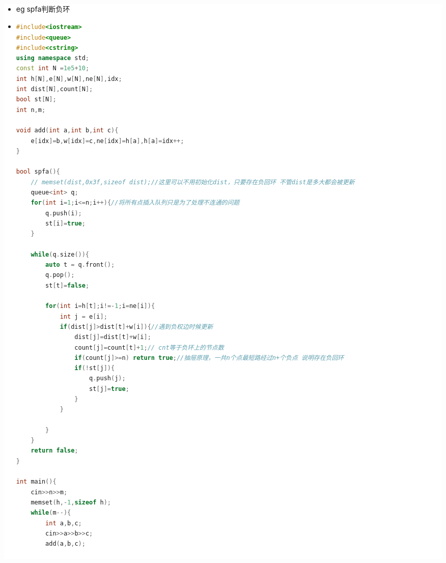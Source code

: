   ```

```

- eg spfa判断负环

- ```c++
  #include<iostream>
  #include<queue>
  #include<cstring>
  using namespace std;
  const int N =1e5+10;
  int h[N],e[N],w[N],ne[N],idx;
  int dist[N],count[N];
  bool st[N];
  int n,m;
  
  void add(int a,int b,int c){
      e[idx]=b,w[idx]=c,ne[idx]=h[a],h[a]=idx++;
  }
  
  bool spfa(){
      // memset(dist,0x3f,sizeof dist);//这里可以不用初始化dist，只要存在负回环 不管dist是多大都会被更新
      queue<int> q;
      for(int i=1;i<=n;i++){//将所有点插入队列只是为了处理不连通的问题
          q.push(i);
          st[i]=true;
      }
      
      while(q.size()){
          auto t = q.front();
          q.pop();
          st[t]=false;
          
          for(int i=h[t];i!=-1;i=ne[i]){
              int j = e[i];
              if(dist[j]>dist[t]+w[i]){//遇到负权边时候更新
                  dist[j]=dist[t]+w[i];
                  count[j]=count[t]+1;// cnt等于负环上的节点数
                  if(count[j]>=n) return true;//抽屉原理，一共n个点最短路经过n+个负点 说明存在负回环
                  if(!st[j]){
                      q.push(j);
                      st[j]=true;
                  }
              }
              
          }
      }
      return false;
  }
  
  int main(){
      cin>>n>>m;
      memset(h,-1,sizeof h);
      while(m--){
          int a,b,c;
          cin>>a>>b>>c;
          add(a,b,c);
          